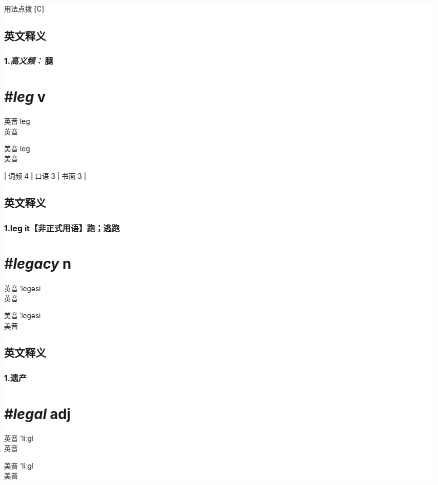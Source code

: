 用法点拨  [C]

英文释义
---
### 1.*高义频：* **腿**  


# ***\#leg*** v
英音 leɡ  
英音
<audio src="./media/leg-B.aac" controls="controls"></audio>

美音 leɡ  
美音
<audio src="./media/leg.aac" controls="controls"></audio>



| 词频 4 | 口语 3 | 书面 3 |  

英文释义
---
### 1.**leg it【非正式用语】跑；逃跑**  


# ***\#legacy*** n
英音 ˈleɡəsi  
英音
<audio src="./media/legacy1_AAC.aac" controls="controls"></audio>

美音 ˈleɡəsi  
美音
<audio src="./media/legacy2_AAC.aac" controls="controls"></audio>



  

英文释义
---
### 1.**遗产**  


# ***\#legal*** adj
英音 'liːɡl  
英音
<audio src="./media/legal-B.aac" controls="controls"></audio>

美音 'liːɡl  
美音
<audio src="./media/legal.aac" controls="controls"></audio>
